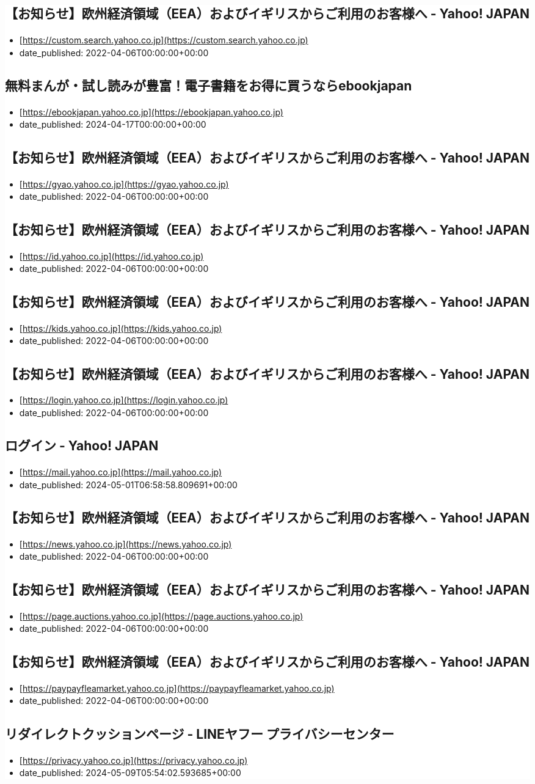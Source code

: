  ## 【お知らせ】欧州経済領域（EEA）およびイギリスからご利用のお客様へ - Yahoo! JAPAN
 - [https://custom.search.yahoo.co.jp](https://custom.search.yahoo.co.jp)
 - date_published: 2022-04-06T00:00:00+00:00

 ## 無料まんが・試し読みが豊富！電子書籍をお得に買うならebookjapan
 - [https://ebookjapan.yahoo.co.jp](https://ebookjapan.yahoo.co.jp)
 - date_published: 2024-04-17T00:00:00+00:00

 ## 【お知らせ】欧州経済領域（EEA）およびイギリスからご利用のお客様へ - Yahoo! JAPAN
 - [https://gyao.yahoo.co.jp](https://gyao.yahoo.co.jp)
 - date_published: 2022-04-06T00:00:00+00:00

 ## 【お知らせ】欧州経済領域（EEA）およびイギリスからご利用のお客様へ - Yahoo! JAPAN
 - [https://id.yahoo.co.jp](https://id.yahoo.co.jp)
 - date_published: 2022-04-06T00:00:00+00:00

 ## 【お知らせ】欧州経済領域（EEA）およびイギリスからご利用のお客様へ - Yahoo! JAPAN
 - [https://kids.yahoo.co.jp](https://kids.yahoo.co.jp)
 - date_published: 2022-04-06T00:00:00+00:00

 ## 【お知らせ】欧州経済領域（EEA）およびイギリスからご利用のお客様へ - Yahoo! JAPAN
 - [https://login.yahoo.co.jp](https://login.yahoo.co.jp)
 - date_published: 2022-04-06T00:00:00+00:00

 ## ログイン - Yahoo! JAPAN
 - [https://mail.yahoo.co.jp](https://mail.yahoo.co.jp)
 - date_published: 2024-05-01T06:58:58.809691+00:00

 ## 【お知らせ】欧州経済領域（EEA）およびイギリスからご利用のお客様へ - Yahoo! JAPAN
 - [https://news.yahoo.co.jp](https://news.yahoo.co.jp)
 - date_published: 2022-04-06T00:00:00+00:00

 ## 【お知らせ】欧州経済領域（EEA）およびイギリスからご利用のお客様へ - Yahoo! JAPAN
 - [https://page.auctions.yahoo.co.jp](https://page.auctions.yahoo.co.jp)
 - date_published: 2022-04-06T00:00:00+00:00

 ## 【お知らせ】欧州経済領域（EEA）およびイギリスからご利用のお客様へ - Yahoo! JAPAN
 - [https://paypayfleamarket.yahoo.co.jp](https://paypayfleamarket.yahoo.co.jp)
 - date_published: 2022-04-06T00:00:00+00:00

 ## リダイレクトクッションページ - LINEヤフー プライバシーセンター
 - [https://privacy.yahoo.co.jp](https://privacy.yahoo.co.jp)
 - date_published: 2024-05-09T05:54:02.593685+00:00
